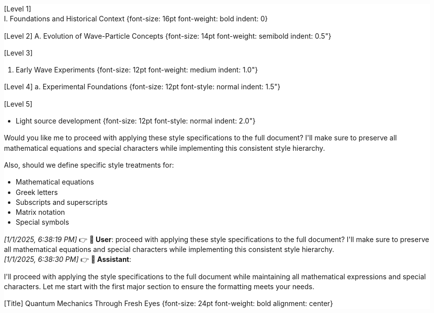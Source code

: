 [Level 1]  
I. Foundations and Historical Context
{font-size: 16pt
font-weight: bold
indent: 0}

[Level 2]
A. Evolution of Wave-Particle Concepts
{font-size: 14pt
font-weight: semibold
indent: 0.5"}

[Level 3]
1. Early Wave Experiments
{font-size: 12pt
font-weight: medium
indent: 1.0"}

[Level 4]
a. Experimental Foundations
{font-size: 12pt
font-style: normal
indent: 1.5"}

[Level 5]
- Light source development
{font-size: 12pt
font-style: normal
indent: 2.0"}

Would you like me to proceed with applying these style specifications to the full document? I'll make sure to preserve all mathematical equations and special characters while implementing this consistent style hierarchy.

Also, should we define specific style treatments for:
- Mathematical equations
- Greek letters
- Subscripts and superscripts
- Matrix notation
- Special symbols<br>

<i>[1/1/2025, 6:38:19 PM]</i> 👉 <b>👤 User</b>: proceed with applying these style specifications to the full document? I'll make sure to preserve all mathematical equations and special characters while implementing this consistent style hierarchy.<br>
<i>[1/1/2025, 6:38:30 PM]</i> 👉 <b>🤖 Assistant</b>: 

 I'll proceed with applying the style specifications to the full document while maintaining all mathematical expressions and special characters. Let me start with the first major section to ensure the formatting meets your needs.

[Title]
Quantum Mechanics Through Fresh Eyes
{font-size: 24pt
font-weight: bold
alignment: center}
